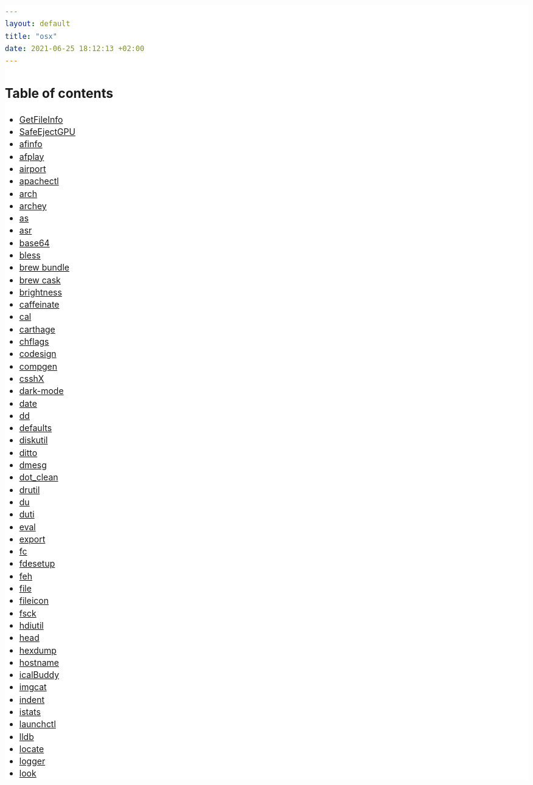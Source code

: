 ```yaml
---
layout: default
title: "osx"
date: 2021-06-25 18:12:13 +02:00
---
```

## Table of contents
* <a href="#getfileinfo">GetFileInfo</a>
* <a href="#safeejectgpu">SafeEjectGPU</a>
* <a href="#afinfo">afinfo</a>
* <a href="#afplay">afplay</a>
* <a href="#airport">airport</a>
* <a href="#apachectl">apachectl</a>
* <a href="#arch">arch</a>
* <a href="#archey">archey</a>
* <a href="#as">as</a>
* <a href="#asr">asr</a>
* <a href="#base64">base64</a>
* <a href="#bless">bless</a>
* <a href="#brew-bundle">brew bundle</a>
* <a href="#brew-cask">brew cask</a>
* <a href="#brightness">brightness</a>
* <a href="#caffeinate">caffeinate</a>
* <a href="#cal">cal</a>
* <a href="#carthage">carthage</a>
* <a href="#chflags">chflags</a>
* <a href="#codesign">codesign</a>
* <a href="#compgen">compgen</a>
* <a href="#csshx">csshX</a>
* <a href="#dark-mode">dark-mode</a>
* <a href="#date">date</a>
* <a href="#dd">dd</a>
* <a href="#defaults">defaults</a>
* <a href="#diskutil">diskutil</a>
* <a href="#ditto">ditto</a>
* <a href="#dmesg">dmesg</a>
* <a href="#dot_clean">dot_clean</a>
* <a href="#drutil">drutil</a>
* <a href="#du">du</a>
* <a href="#duti">duti</a>
* <a href="#eval">eval</a>
* <a href="#export">export</a>
* <a href="#fc">fc</a>
* <a href="#fdesetup">fdesetup</a>
* <a href="#feh">feh</a>
* <a href="#file">file</a>
* <a href="#fileicon">fileicon</a>
* <a href="#fsck">fsck</a>
* <a href="#hdiutil">hdiutil</a>
* <a href="#head">head</a>
* <a href="#hexdump">hexdump</a>
* <a href="#hostname">hostname</a>
* <a href="#icalbuddy">icalBuddy</a>
* <a href="#imgcat">imgcat</a>
* <a href="#indent">indent</a>
* <a href="#istats">istats</a>
* <a href="#launchctl">launchctl</a>
* <a href="#lldb">lldb</a>
* <a href="#locate">locate</a>
* <a href="#logger">logger</a>
* <a href="#look">look</a>
